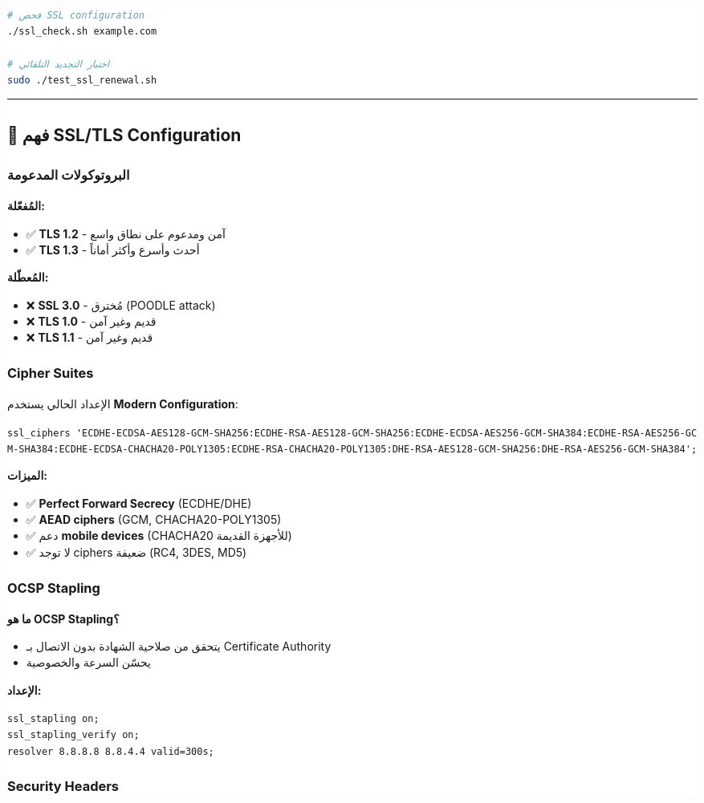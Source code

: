 ```bash
# فحص SSL configuration
./ssl_check.sh example.com

# اختبار التجديد التلقائي
sudo ./test_ssl_renewal.sh
```

---

## 🔐 فهم SSL/TLS Configuration

### البروتوكولات المدعومة

**المُفعّلة:**
- ✅ **TLS 1.2** - آمن ومدعوم على نطاق واسع
- ✅ **TLS 1.3** - أحدث وأسرع وأكثر أماناً

**المُعطّلة:**
- ❌ **SSL 3.0** - مُخترق (POODLE attack)
- ❌ **TLS 1.0** - قديم وغير آمن
- ❌ **TLS 1.1** - قديم وغير آمن

### Cipher Suites

الإعداد الحالي يستخدم **Modern Configuration**:

```nginx
ssl_ciphers 'ECDHE-ECDSA-AES128-GCM-SHA256:ECDHE-RSA-AES128-GCM-SHA256:ECDHE-ECDSA-AES256-GCM-SHA384:ECDHE-RSA-AES256-GCM-SHA384:ECDHE-ECDSA-CHACHA20-POLY1305:ECDHE-RSA-CHACHA20-POLY1305:DHE-RSA-AES128-GCM-SHA256:DHE-RSA-AES256-GCM-SHA384';
```

**الميزات:**
- ✅ **Perfect Forward Secrecy** (ECDHE/DHE)
- ✅ **AEAD ciphers** (GCM, CHACHA20-POLY1305)
- ✅ دعم **mobile devices** (CHACHA20 للأجهزة القديمة)
- ✅ لا توجد ciphers ضعيفة (RC4, 3DES, MD5)

### OCSP Stapling

**ما هو OCSP Stapling؟**
- يتحقق من صلاحية الشهادة بدون الاتصال بـ Certificate Authority
- يحسّن السرعة والخصوصية

**الإعداد:**
```nginx
ssl_stapling on;
ssl_stapling_verify on;
resolver 8.8.8.8 8.8.4.4 valid=300s;
```

### Security Headers

